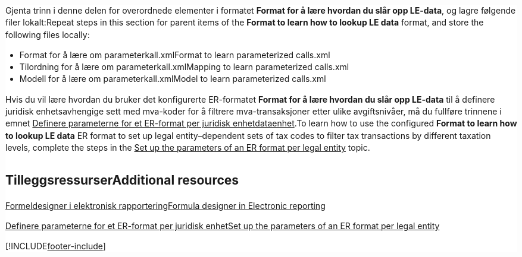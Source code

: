 
<span data-ttu-id="c606d-321">Gjenta trinn i denne delen for overordnede elementer i formatet **Format for å lære hvordan du slår opp LE-data**, og lagre følgende filer lokalt:</span><span class="sxs-lookup"><span data-stu-id="c606d-321">Repeat steps in this section for parent items of the **Format to learn how to lookup LE data** format, and store the following files locally:</span></span>

-   <span data-ttu-id="c606d-322">Format for å lære om parameterkall.xml</span><span class="sxs-lookup"><span data-stu-id="c606d-322">Format to learn parameterized calls.xml</span></span>
-   <span data-ttu-id="c606d-323">Tilordning for å lære om parameterkall.xml</span><span class="sxs-lookup"><span data-stu-id="c606d-323">Mapping to learn parameterized calls.xml</span></span>
-   <span data-ttu-id="c606d-324">Modell for å lære om parameterkall.xml</span><span class="sxs-lookup"><span data-stu-id="c606d-324">Model to learn parameterized calls.xml</span></span>

<span data-ttu-id="c606d-325">Hvis du vil lære hvordan du bruker det konfigurerte ER-formatet **Format for å lære hvordan du slår opp LE-data** til å definere juridisk enhetsavhengige sett med mva-koder for å filtrere mva-transaksjoner etter ulike avgiftsnivåer, må du fullføre trinnene i emnet [Definere parameterne for et ER-format per juridisk enhetdataenhet](er-app-specific-parameters-set-up.md).</span><span class="sxs-lookup"><span data-stu-id="c606d-325">To learn how to use the configured **Format to learn how to lookup LE data** ER format to set up legal entity–dependent sets of tax codes to filter tax transactions by different taxation levels, complete the steps in the [Set up the parameters of an ER format per legal entity](er-app-specific-parameters-set-up.md) topic.</span></span>

## <a name="additional-resources"></a><span data-ttu-id="c606d-326">Tilleggsressurser</span><span class="sxs-lookup"><span data-stu-id="c606d-326">Additional resources</span></span>

[<span data-ttu-id="c606d-327">Formeldesigner i elektronisk rapportering</span><span class="sxs-lookup"><span data-stu-id="c606d-327">Formula designer in Electronic reporting</span></span>](general-electronic-reporting-formula-designer.md)

[<span data-ttu-id="c606d-328">Definere parameterne for et ER-format per juridisk enhet</span><span class="sxs-lookup"><span data-stu-id="c606d-328">Set up the parameters of an ER format per legal entity</span></span>](er-app-specific-parameters-set-up.md)


[!INCLUDE[footer-include](../../../includes/footer-banner.md)]
